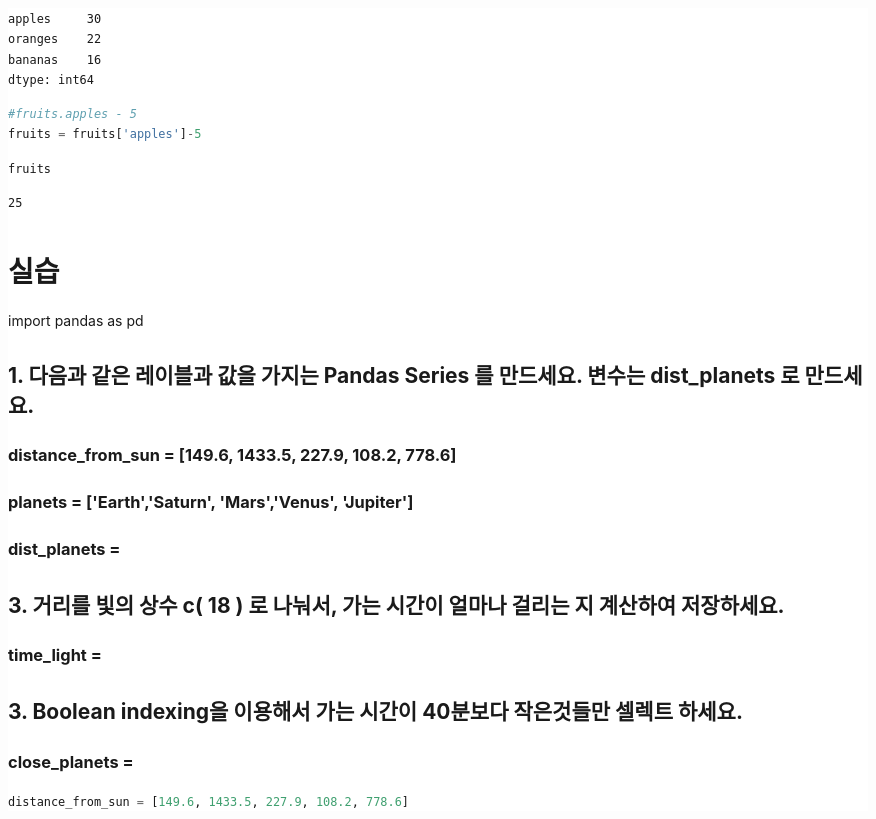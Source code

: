 


    apples     30
    oranges    22
    bananas    16
    dtype: int64




```python
#fruits.apples - 5
fruits = fruits['apples']-5
```


```python
fruits
```




    25




```python

```

# 실습
import pandas as pd

## 1. 다음과 같은 레이블과 값을 가지는 Pandas Series 를 만드세요. 변수는 dist_planets 로 만드세요.

### distance_from_sun = [149.6, 1433.5, 227.9, 108.2, 778.6]

### planets = ['Earth','Saturn', 'Mars','Venus', 'Jupiter']

### dist_planets = 



## 3. 거리를 빛의 상수 c( 18 ) 로 나눠서, 가는 시간이 얼마나 걸리는 지 계산하여 저장하세요.
### time_light = 

## 3. Boolean indexing을 이용해서 가는 시간이 40분보다 작은것들만 셀렉트 하세요.
### close_planets = 


```python
distance_from_sun = [149.6, 1433.5, 227.9, 108.2, 778.6]
```
